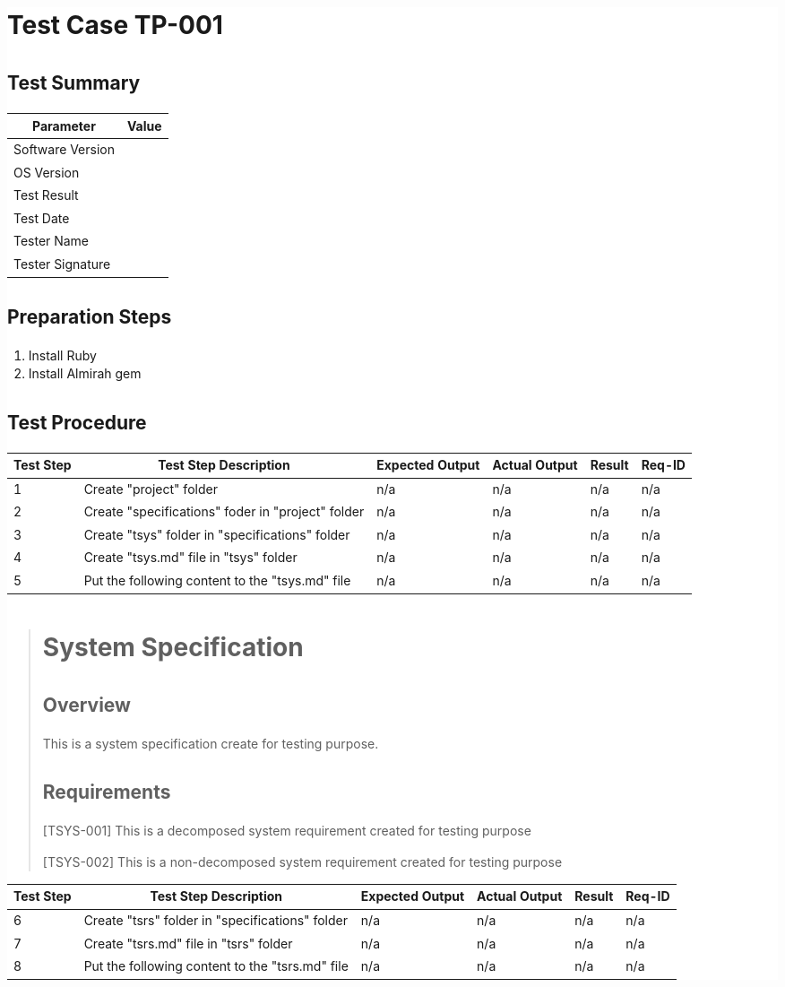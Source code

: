 # Test Case TP-001

## Test Summary

| Parameter | Value |
|---|---|
| Software Version | |
| OS Version | |
| Test Result| |
| Test Date| |
| Tester Name | |
| Tester Signature | |

## Preparation Steps

1. Install Ruby
2. Install Almirah gem

## Test Procedure

| Test Step | Test Step Description | Expected Output | Actual Output | Result | Req-ID |
|---|---|---|---|---|---|
| 1 | Create "project" folder | n/a | n/a | n/a | n/a |
| 2 | Create "specifications" foder in "project" folder | n/a | n/a | n/a | n/a |
| 3 | Create "tsys" folder in "specifications" folder | n/a | n/a | n/a | n/a |
| 4 | Create "tsys.md" file in "tsys" folder | n/a | n/a | n/a | n/a |
| 5 | Put the following content to the "tsys.md" file | n/a | n/a | n/a | n/a |

> # System Specification
>
> ## Overview
>
> This is a system specification create for testing purpose.
>
> ## Requirements
>
> [TSYS-001] This is a decomposed system requirement created for testing purpose
>
> [TSYS-002] This is a non-decomposed system requirement created for testing purpose

| Test Step | Test Step Description | Expected Output | Actual Output | Result | Req-ID |
|---|---|---|---|---|---|
| 6 | Create "tsrs" folder in "specifications" folder | n/a | n/a | n/a | n/a |
| 7 | Create "tsrs.md" file in "tsrs" folder | n/a | n/a | n/a | n/a |
| 8 | Put the following content to the "tsrs.md" file | n/a | n/a | n/a | n/a |
